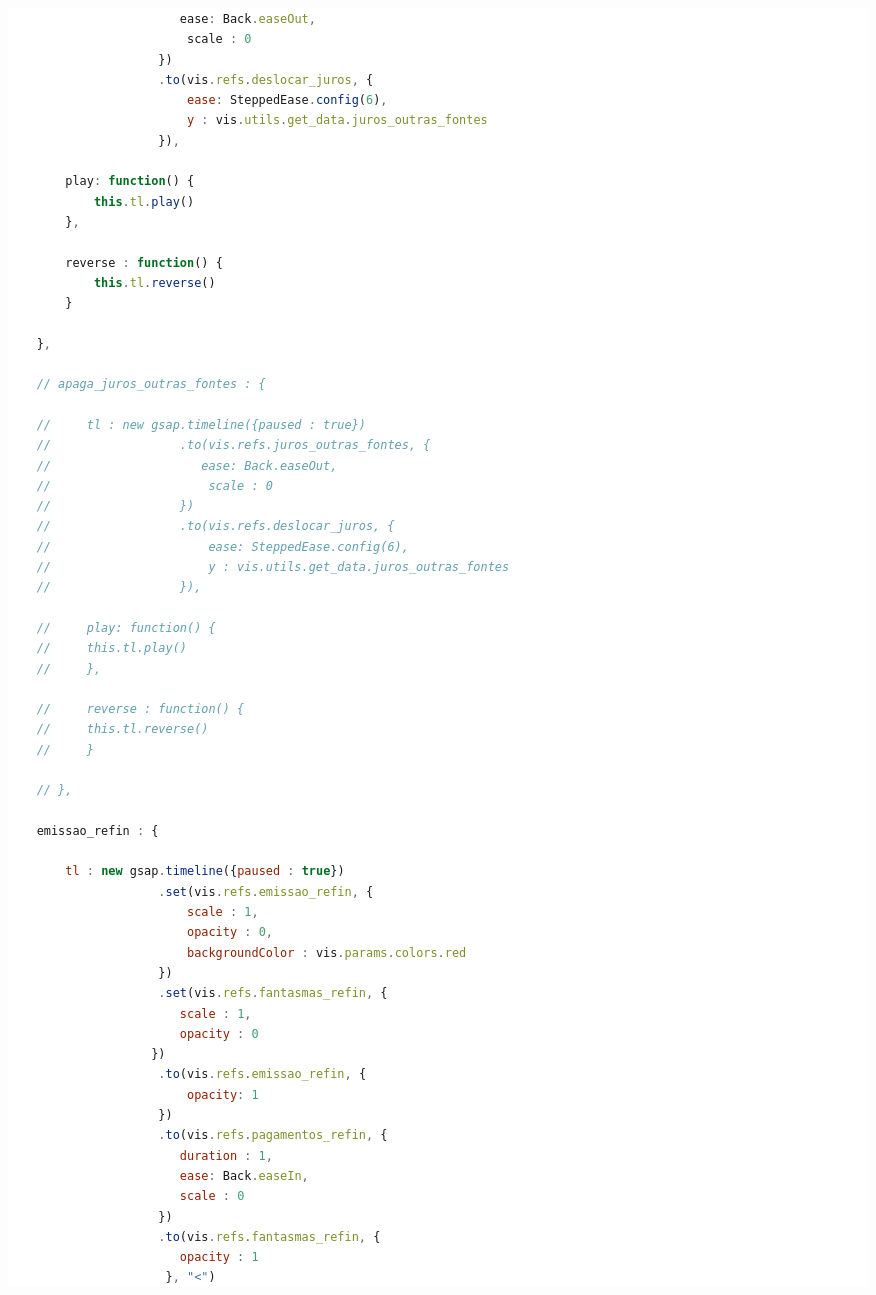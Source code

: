 ```js
                        ease: Back.easeOut,
                         scale : 0
                     })
                     .to(vis.refs.deslocar_juros, {
                         ease: SteppedEase.config(6),
                         y : vis.utils.get_data.juros_outras_fontes
                     }),

        play: function() {
            this.tl.play()
        },

        reverse : function() {
            this.tl.reverse()
        }

    },

    // apaga_juros_outras_fontes : {

    //     tl : new gsap.timeline({paused : true})
    //                  .to(vis.refs.juros_outras_fontes, {
    //                     ease: Back.easeOut,
    //                      scale : 0
    //                  })
    //                  .to(vis.refs.deslocar_juros, {
    //                      ease: SteppedEase.config(6),
    //                      y : vis.utils.get_data.juros_outras_fontes
    //                  }),

    //     play: function() {
    //     this.tl.play()
    //     },

    //     reverse : function() {
    //     this.tl.reverse()
    //     }
        
    // },

    emissao_refin : {

        tl : new gsap.timeline({paused : true})
                     .set(vis.refs.emissao_refin, {
                         scale : 1,
                         opacity : 0,
                         backgroundColor : vis.params.colors.red
                     })
                     .set(vis.refs.fantasmas_refin, {
                        scale : 1,
                        opacity : 0
                    })                     
                     .to(vis.refs.emissao_refin, {
                         opacity: 1
                     })
                     .to(vis.refs.pagamentos_refin, {
                        duration : 1,
                        ease: Back.easeIn,
                        scale : 0
                     })
                     .to(vis.refs.fantasmas_refin, {
                        opacity : 1
                      }, "<")   
```